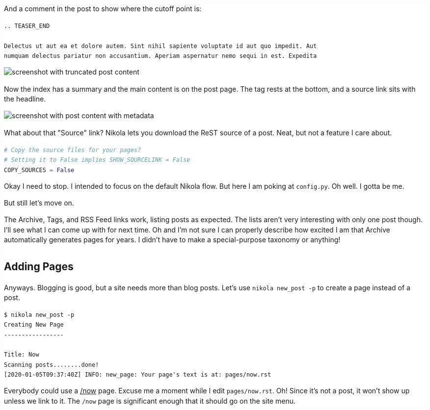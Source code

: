 And a comment in the post to show where the cutoff point is:

```
.. TEASER_END

Delectus ut aut ea et dolore autem. Sint nihil sapiente voluptate id aut quo impedit. Aut
numquam delectus pariatur non accusantium. Aperiam aspernatur nemo sequi in est. Expedita
```

![screenshot with truncated post content](/assets/img/post/2020/01/building-a-starter-blog-with-nikola/index-with-teaser.png "Index page with teaser")

Now the index has a summary and the main content is on the post page.
The tag rests at the bottom, and a source link sits with the headline.

![screenshot with post content with metadata](/assets/img/post/2020/01/building-a-starter-blog-with-nikola/03-post.png "The post itself")

What about that "Source" link?
Nikola lets you download the ReST source of a post.
Neat, but not a feature I care about.

``` python
# Copy the source files for your pages?
# Setting it to False implies SHOW_SOURCELINK = False
COPY_SOURCES = False
```

Okay I need to stop.
I intended to focus on the default Nikola flow.
But here I am poking at `config.py`.
Oh well.
I gotta be me.

But still let’s move on.

The Archive, Tags, and RSS Feed links work, listing posts as expected.
The lists aren’t very interesting with only one post though.
I’ll see what I can come up with for next time.
Oh and I’m not sure I can properly describe how excited I am that Archive automatically generates pages for years.
I didn’t have to make a special-purpose taxonomy or anything\!

## Adding Pages

Anyways.
Blogging is good, but a site needs more than blog posts.
Let’s use `nikola new_post -p` to create a page instead of a post.

    $ nikola new_post -p
    Creating New Page
    -----------------

    Title: Now
    Scanning posts........done!
    [2020-01-05T09:37:40Z] INFO: new_page: Your page's text is at: pages/now.rst

Everybody could use a [/now](/now/) page.
Excuse me a moment while I edit `pages/now.rst`.
Oh!
Since it’s not a post, it won’t show up unless we link to it.
The `/now` page is significant enough that it should go on the site menu.


[Nikola]: https://getnikola.com
[Hugo]: /tags/hugo
[Python]: /tags/python
[features]: https://getnikola.com/features
[Cleaning]: /note/2019/12/removing-mmark-has-me-grumbly/
[deprecated]: https://gohugo.io/news/0.60.0-relnotes/
[mmark]: https://mmark.miek.nl/
[pyenv]: https://github.com/pyenv/pyenv
[pyenv-virtualenv]: https://github.com/pyenv/pyenv-virtualenv
[suggestion]: https://getnikola.com/getting-started.html
[bootblog4]: https://themes.getnikola.com/v8/bootblog4/
[documentation]: https://getnikola.com/documentation.html
[ReStructuredText]: https://docutils.readthedocs.io/en/sphinx-docs/user/rst/quickstart.html
[Markdown]: https://daringfireball.net/projects/markdown/
[metadata documentation]: https://getnikola.com/handbook.html#metadata-fields
[deployment]: https://getnikola.com/handbook.html#deployment
[rsync]: https://rsync.samba.org/
